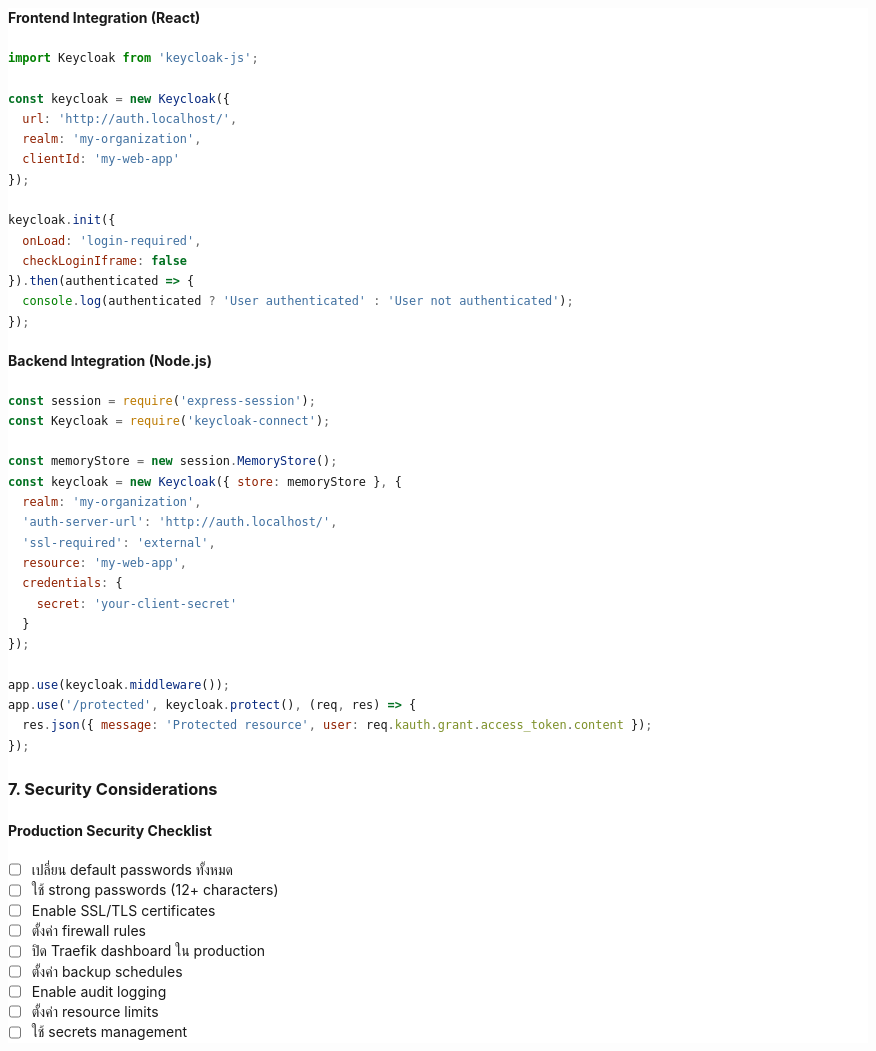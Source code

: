 #### Frontend Integration (React)
```javascript
import Keycloak from 'keycloak-js';

const keycloak = new Keycloak({
  url: 'http://auth.localhost/',
  realm: 'my-organization',
  clientId: 'my-web-app'
});

keycloak.init({
  onLoad: 'login-required',
  checkLoginIframe: false
}).then(authenticated => {
  console.log(authenticated ? 'User authenticated' : 'User not authenticated');
});
```

#### Backend Integration (Node.js)
```javascript
const session = require('express-session');
const Keycloak = require('keycloak-connect');

const memoryStore = new session.MemoryStore();
const keycloak = new Keycloak({ store: memoryStore }, {
  realm: 'my-organization',
  'auth-server-url': 'http://auth.localhost/',
  'ssl-required': 'external',
  resource: 'my-web-app',
  credentials: {
    secret: 'your-client-secret'
  }
});

app.use(keycloak.middleware());
app.use('/protected', keycloak.protect(), (req, res) => {
  res.json({ message: 'Protected resource', user: req.kauth.grant.access_token.content });
});
```

### 7. Security Considerations

#### Production Security Checklist
- [ ] เปลี่ยน default passwords ทั้งหมด
- [ ] ใช้ strong passwords (12+ characters)
- [ ] Enable SSL/TLS certificates
- [ ] ตั้งค่า firewall rules
- [ ] ปิด Traefik dashboard ใน production
- [ ] ตั้งค่า backup schedules
- [ ] Enable audit logging
- [ ] ตั้งค่า resource limits
- [ ] ใช้ secrets management
